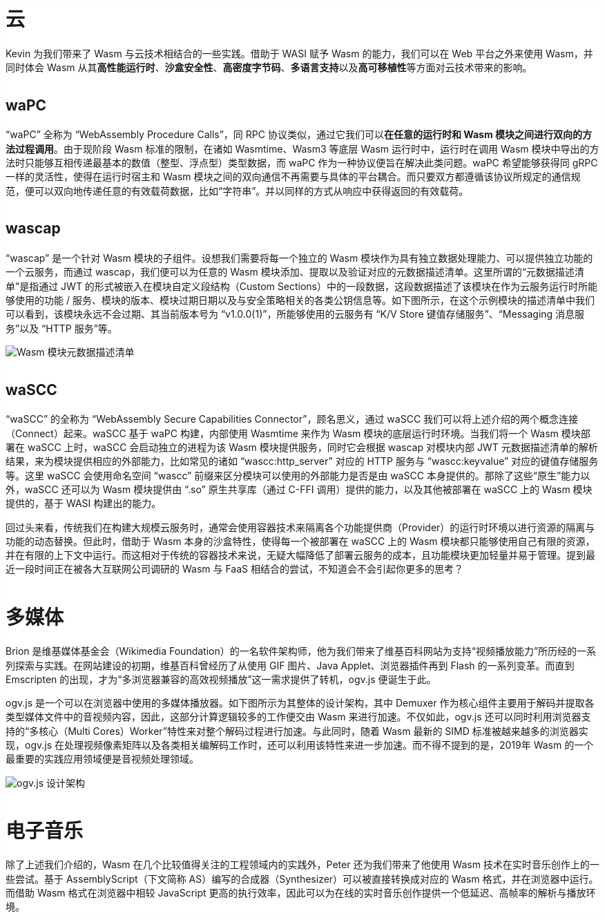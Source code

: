 # 云
Kevin 为我们带来了 Wasm 与云技术相结合的一些实践。借助于 WASI 赋予 Wasm 的能力，我们可以在 Web 平台之外来使用 Wasm，并同时体会 Wasm 从其**高性能运行时**、**沙盒安全性**、**高密度字节码**、**多语言支持**以及**高可移植性**等方面对云技术带来的影响。

## waPC

“waPC” 全称为 “WebAssembly Procedure Calls”，同 RPC 协议类似，通过它我们可以**在任意的运行时和 Wasm 模块之间进行双向的方法过程调用**。由于现阶段 Wasm 标准的限制，在诸如 Wasmtime、Wasm3 等底层 Wasm 运行时中，运行时在调用 Wasm 模块中导出的方法时只能够互相传递最基本的数值（整型、浮点型）类型数据，而 waPC 作为一种协议便旨在解决此类问题。waPC 希望能够获得同 gRPC 一样的灵活性，使得在运行时宿主和 Wasm 模块之间的双向通信不再需要与具体的平台耦合。而只要双方都遵循该协议所规定的通信规范，便可以双向地传递任意的有效载荷数据，比如“字符串”。并以同样的方式从响应中获得返回的有效载荷。

## wascap

“wascap” 是一个针对 Wasm 模块的子组件。设想我们需要将每一个独立的 Wasm 模块作为具有独立数据处理能力、可以提供独立功能的一个云服务，而通过 wascap，我们便可以为任意的 Wasm 模块添加、提取以及验证对应的元数据描述清单。这里所谓的“元数据描述清单”是指通过 JWT 的形式被嵌入在模块自定义段结构（Custom Sections）中的一段数据，这段数据描述了该模块在作为云服务运行时所能够使用的功能 / 服务、模块的版本、模块过期日期以及与安全策略相关的各类公钥信息等。如下图所示，在这个示例模块的描述清单中我们可以看到，该模块永远不会过期、其当前版本号为 “v1.0.0(1)”，所能够使用的云服务有 “K/V Store 键值存储服务”、“Messaging 消息服务”以及 “HTTP 服务”等。

![Wasm 模块元数据描述清单](3.png)


## waSCC

“waSCC” 的全称为 “WebAssembly Secure Capabilities Connector”，顾名思义，通过 waSCC 我们可以将上述介绍的两个概念连接（Connect）起来。waSCC 基于 waPC 构建，内部使用 Wasmtime 来作为 Wasm 模块的底层运行时环境。当我们将一个 Wasm 模块部署在 waSCC 上时，waSCC 会启动独立的进程为该 Wasm 模块提供服务，同时它会根据 wascap 对模块内部 JWT 元数据描述清单的解析结果，来为模块提供相应的外部能力，比如常见的诸如 “wascc:http_server” 对应的 HTTP 服务与 “wascc:keyvalue” 对应的键值存储服务等。这里 waSCC 会使用命名空间 “wascc” 前缀来区分模块可以使用的外部能力是否是由 waSCC 本身提供的。那除了这些“原生”能力以外，waSCC 还可以为 Wasm 模块提供由 “.so” 原生共享库（通过 C-FFI 调用）提供的能力，以及其他被部署在 waSCC 上的 Wasm 模块提供的，基于 WASI 构建出的能力。

回过头来看，传统我们在构建大规模云服务时，通常会使用容器技术来隔离各个功能提供商（Provider）的运行时环境以进行资源的隔离与功能的动态替换。但此时，借助于 Wasm 本身的沙盒特性，使得每一个被部署在 waSCC 上的 Wasm 模块都只能够使用自己有限的资源，并在有限的上下文中运行。而这相对于传统的容器技术来说，无疑大幅降低了部署云服务的成本，且功能模块更加轻量并易于管理。提到最近一段时间正在被各大互联网公司调研的 Wasm 与 FaaS 相结合的尝试，不知道会不会引起你更多的思考？

# 多媒体

Brion 是维基媒体基金会（Wikimedia Foundation）的一名软件架构师，他为我们带来了维基百科网站为支持“视频播放能力”所历经的一系列探索与实践。在网站建设的初期，维基百科曾经历了从使用 GIF 图片、Java Applet、浏览器插件再到 Flash 的一系列变革。而直到 Emscripten 的出现，才为“多浏览器兼容的高效视频播放”这一需求提供了转机，ogv.js 便诞生于此。

ogv.js 是一个可以在浏览器中使用的多媒体播放器。如下图所示为其整体的设计架构，其中 Demuxer 作为核心组件主要用于解码并提取各类型媒体文件中的音视频内容，因此，这部分计算逻辑较多的工作便交由 Wasm 来进行加速。不仅如此，ogv.js 还可以同时利用浏览器支持的“多核心（Multi Cores）Worker”特性来对整个解码过程进行加速。与此同时，随着 Wasm 最新的 SIMD 标准被越来越多的浏览器实现，ogv.js 在处理视频像素矩阵以及各类相关编解码工作时，还可以利用该特性来进一步加速。而不得不提到的是，2019年 Wasm 的一个最重要的实践应用领域便是音视频处理领域。

![ogv.js 设计架构](4.png)


# 电子音乐
除了上述我们介绍的，Wasm 在几个比较值得关注的工程领域内的实践外，Peter 还为我们带来了他使用 Wasm 技术在实时音乐创作上的一些尝试。基于 AssemblyScript（下文简称 AS）编写的合成器（Synthesizer）可以被直接转换成对应的 Wasm 格式，并在浏览器中运行。而借助 Wasm 格式在浏览器中相较 JavaScript 更高的执行效率，因此可以为在线的实时音乐创作提供一个低延迟、高帧率的解析与播放环境。
